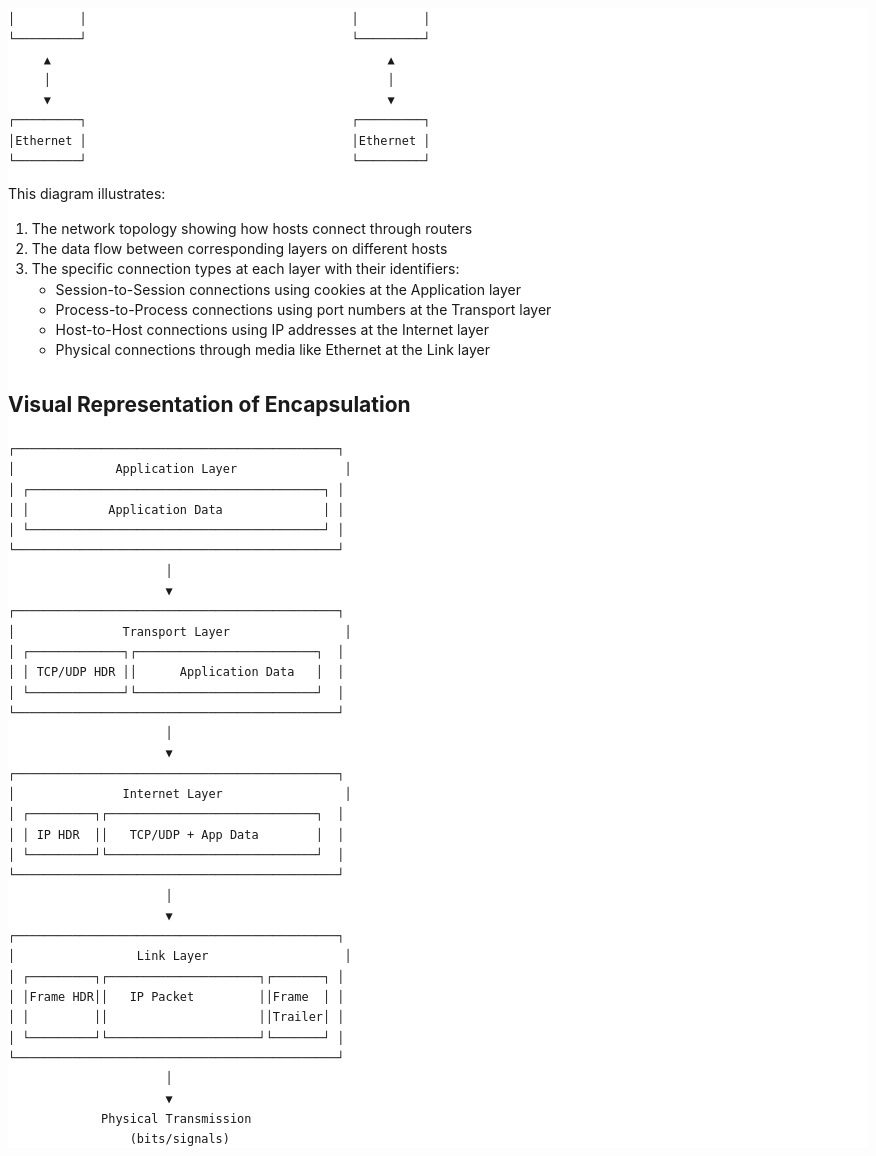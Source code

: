 ```
│         │                                     │         │
└─────────┘                                     └─────────┘
     ▲                                               ▲
     │                                               │
     ▼                                               ▼
┌─────────┐                                     ┌─────────┐
│Ethernet │                                     │Ethernet │
└─────────┘                                     └─────────┘
```

This diagram illustrates:
1. The network topology showing how hosts connect through routers
2. The data flow between corresponding layers on different hosts
3. The specific connection types at each layer with their identifiers:
   - Session-to-Session connections using cookies at the Application layer
   - Process-to-Process connections using port numbers at the Transport layer
   - Host-to-Host connections using IP addresses at the Internet layer
   - Physical connections through media like Ethernet at the Link layer

## Visual Representation of Encapsulation

```
┌─────────────────────────────────────────────┐
│              Application Layer               │
│ ┌─────────────────────────────────────────┐ │
│ │           Application Data              │ │
│ └─────────────────────────────────────────┘ │
└─────────────────────────────────────────────┘
                      │
                      ▼
┌─────────────────────────────────────────────┐
│               Transport Layer                │
│ ┌─────────────┐┌─────────────────────────┐  │
│ │ TCP/UDP HDR ││      Application Data   │  │
│ └─────────────┘└─────────────────────────┘  │
└─────────────────────────────────────────────┘
                      │
                      ▼
┌─────────────────────────────────────────────┐
│               Internet Layer                 │
│ ┌─────────┐┌─────────────────────────────┐  │
│ │ IP HDR  ││   TCP/UDP + App Data        │  │
│ └─────────┘└─────────────────────────────┘  │
└─────────────────────────────────────────────┘
                      │
                      ▼
┌─────────────────────────────────────────────┐
│                 Link Layer                   │
│ ┌─────────┐┌─────────────────────┐┌───────┐ │
│ │Frame HDR││   IP Packet         ││Frame  │ │
│ │         ││                     ││Trailer│ │
│ └─────────┘└─────────────────────┘└───────┘ │
└─────────────────────────────────────────────┘
                      │
                      ▼
             Physical Transmission
                 (bits/signals)
```
